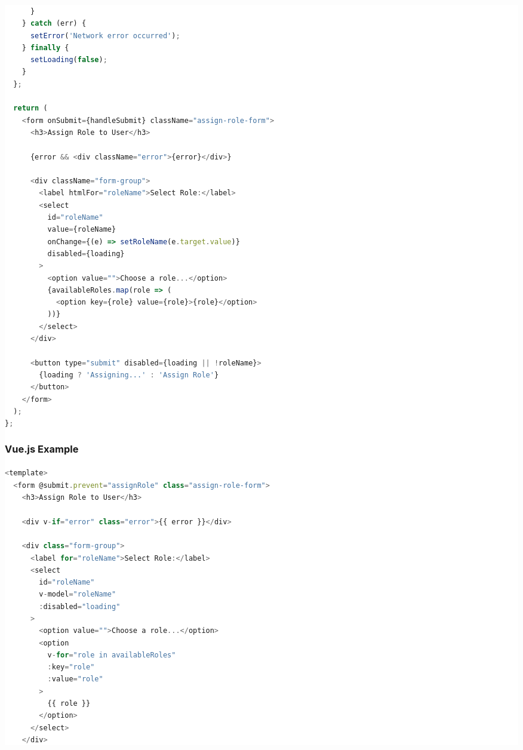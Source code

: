 ```javascript
      }
    } catch (err) {
      setError('Network error occurred');
    } finally {
      setLoading(false);
    }
  };

  return (
    <form onSubmit={handleSubmit} className="assign-role-form">
      <h3>Assign Role to User</h3>

      {error && <div className="error">{error}</div>}

      <div className="form-group">
        <label htmlFor="roleName">Select Role:</label>
        <select
          id="roleName"
          value={roleName}
          onChange={(e) => setRoleName(e.target.value)}
          disabled={loading}
        >
          <option value="">Choose a role...</option>
          {availableRoles.map(role => (
            <option key={role} value={role}>{role}</option>
          ))}
        </select>
      </div>

      <button type="submit" disabled={loading || !roleName}>
        {loading ? 'Assigning...' : 'Assign Role'}
      </button>
    </form>
  );
};
```

### Vue.js Example
```javascript
<template>
  <form @submit.prevent="assignRole" class="assign-role-form">
    <h3>Assign Role to User</h3>

    <div v-if="error" class="error">{{ error }}</div>

    <div class="form-group">
      <label for="roleName">Select Role:</label>
      <select
        id="roleName"
        v-model="roleName"
        :disabled="loading"
      >
        <option value="">Choose a role...</option>
        <option
          v-for="role in availableRoles"
          :key="role"
          :value="role"
        >
          {{ role }}
        </option>
      </select>
    </div>

```